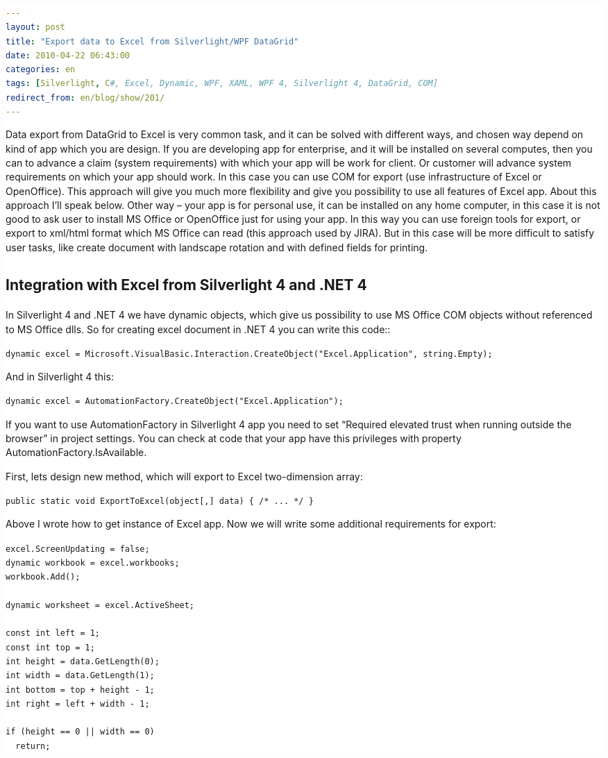 ```yaml
---
layout: post
title: "Export data to Excel from Silverlight/WPF DataGrid"
date: 2010-04-22 06:43:00
categories: en
tags: [Silverlight, C#, Excel, Dynamic, WPF, XAML, WPF 4, Silverlight 4, DataGrid, COM]
redirect_from: en/blog/show/201/
---
```

<p>Data export from DataGrid to Excel is very common task, and it can be solved with different ways, and chosen way depend on kind of app which you are design. If you are developing app for enterprise, and it will be installed on several computes, then you can to advance a claim (system requirements) with which your app will be work for client. Or customer will advance system requirements on which your app should work. In this case you can use COM for export (use infrastructure of Excel or OpenOffice). This approach will give you much more flexibility and give you possibility to use all features of Excel app. About this approach I’ll speak below. Other way – your app is for personal use, it can be installed on any home computer, in this case it is not good to ask user to install MS Office or OpenOffice just for using your app. In this way you can use foreign tools for export, or export to xml/html format which MS Office can read (this approach used by JIRA). But in this case will be more difficult to satisfy user tasks, like create document with landscape rotation and with defined fields for printing.</p>

<h2>Integration with Excel from Silverlight 4 and .NET 4</h2>

<p>In Silverlight 4 and .NET 4 we have dynamic objects, which give us possibility to use MS Office COM objects without referenced to MS Office dlls. So for creating excel document in .NET 4 you can write this code::</p>

```
dynamic excel = Microsoft.VisualBasic.Interaction.CreateObject("Excel.Application", string.Empty);
```

<p>And in Silverlight 4 this:</p>

```
dynamic excel = AutomationFactory.CreateObject("Excel.Application");
```

<p>If you want to use AutomationFactory in Silverlight 4 app you need to set “Required elevated trust when running outside the browser” in project settings. You can check at code that your app have this privileges with property AutomationFactory.IsAvailable.</p>

<p>First, lets design new method, which will export to Excel two-dimension array:</p>

```
public static void ExportToExcel(object[,] data) { /* ... */ }
```

<p>Above I wrote how to get instance of Excel app. Now we will write some additional requirements for export:</p>

```
excel.ScreenUpdating = false;
dynamic workbook = excel.workbooks;
workbook.Add();
 
dynamic worksheet = excel.ActiveSheet;
 
const int left = 1;
const int top = 1;
int height = data.GetLength(0);
int width = data.GetLength(1);
int bottom = top + height - 1;
int right = left + width - 1;
 
if (height == 0 || width == 0)
  return;
```
